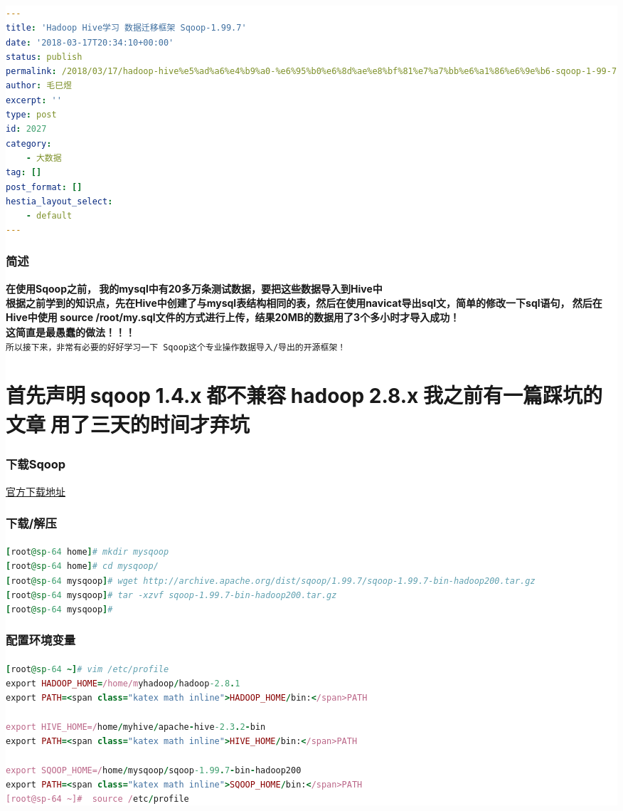 ```yaml
---
title: 'Hadoop Hive学习 数据迁移框架 Sqoop-1.99.7'
date: '2018-03-17T20:34:10+00:00'
status: publish
permalink: /2018/03/17/hadoop-hive%e5%ad%a6%e4%b9%a0-%e6%95%b0%e6%8d%ae%e8%bf%81%e7%a7%bb%e6%a1%86%e6%9e%b6-sqoop-1-99-7
author: 毛巳煜
excerpt: ''
type: post
id: 2027
category:
    - 大数据
tag: []
post_format: []
hestia_layout_select:
    - default
---
```

### 简述

**在使用Sqoop之前， 我的mysql中有20多万条测试数据，要把这些数据导入到Hive中**  
**根据之前学到的知识点，先在Hive中创建了与mysql表结构相同的表，然后在使用navicat导出sql文，简单的修改一下sql语句， 然后在Hive中使用 source /root/my.sql文件的方式进行上传，结果20MB的数据用了3个多小时才导入成功！**  
**这简直是最愚蠢的做法！！！**  
`所以接下来，非常有必要的好好学习一下 Sqoop这个专业操作数据导入/导出的开源框架！`

首先声明 sqoop 1.4.x 都不兼容 hadoop 2.8.x 我之前有一篇踩坑的文章 用了三天的时间才弃坑
=========================================================

### 下载Sqoop

[官方下载地址](http://archive.apache.org/dist/sqoop/1.99.7/sqoop-1.99.7-bin-hadoop200.tar.gz "官方下载地址")

### 下载/解压

```ruby
[root@sp-64 home]# mkdir mysqoop
[root@sp-64 home]# cd mysqoop/
[root@sp-64 mysqoop]# wget http://archive.apache.org/dist/sqoop/1.99.7/sqoop-1.99.7-bin-hadoop200.tar.gz
[root@sp-64 mysqoop]# tar -xzvf sqoop-1.99.7-bin-hadoop200.tar.gz
[root@sp-64 mysqoop]#

```

### 配置环境变量

```ruby
[root@sp-64 ~]# vim /etc/profile
export HADOOP_HOME=/home/myhadoop/hadoop-2.8.1
export PATH=<span class="katex math inline">HADOOP_HOME/bin:</span>PATH

export HIVE_HOME=/home/myhive/apache-hive-2.3.2-bin
export PATH=<span class="katex math inline">HIVE_HOME/bin:</span>PATH

export SQOOP_HOME=/home/mysqoop/sqoop-1.99.7-bin-hadoop200
export PATH=<span class="katex math inline">SQOOP_HOME/bin:</span>PATH
[root@sp-64 ~]#  source /etc/profile

```
